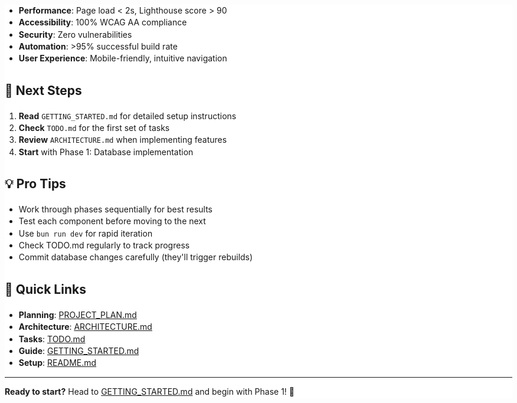 - **Performance**: Page load < 2s, Lighthouse score > 90
- **Accessibility**: 100% WCAG AA compliance
- **Security**: Zero vulnerabilities
- **Automation**: >95% successful build rate
- **User Experience**: Mobile-friendly, intuitive navigation

## 📖 Next Steps

1. **Read** `GETTING_STARTED.md` for detailed setup instructions
2. **Check** `TODO.md` for the first set of tasks
3. **Review** `ARCHITECTURE.md` when implementing features
4. **Start** with Phase 1: Database implementation

## 💡 Pro Tips

- Work through phases sequentially for best results
- Test each component before moving to the next
- Use `bun run dev` for rapid iteration
- Check TODO.md regularly to track progress
- Commit database changes carefully (they'll trigger rebuilds)

## 🔗 Quick Links

- **Planning**: [PROJECT_PLAN.md](./PROJECT_PLAN.md)
- **Architecture**: [ARCHITECTURE.md](./ARCHITECTURE.md)
- **Tasks**: [TODO.md](./TODO.md)
- **Guide**: [GETTING_STARTED.md](./GETTING_STARTED.md)
- **Setup**: [README.md](./README.md)

---

**Ready to start?** Head to [GETTING_STARTED.md](./GETTING_STARTED.md) and begin with Phase 1! 🚀
